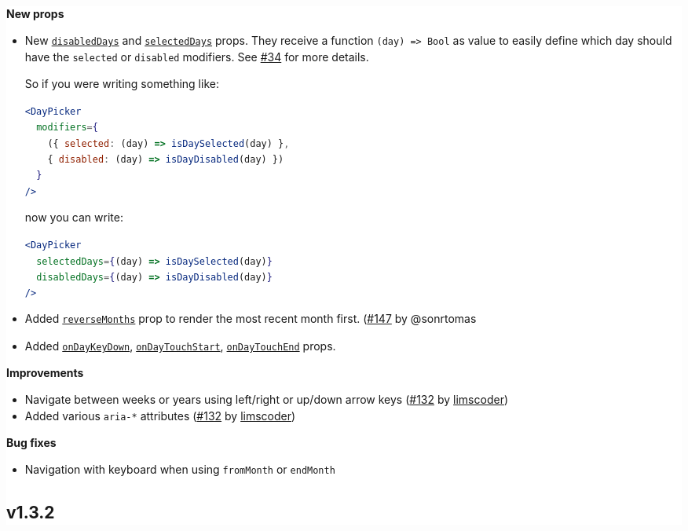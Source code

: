 **New props**

- New
  [`disabledDays`](http://daypicker.dev/docs/api-daypicker.html#disabledays-prop)
  and
  [`selectedDays`](http://daypicker.dev/docs/api-daypicker.html#disabledays-prop)
  props. They receive a function `(day) => Bool` as value to easily define which
  day should have the `selected` or `disabled` modifiers. See
  [#34](https://github.com/gpbl/react-day-picker/issues/34) for more details.

  So if you were writing something like:

  ```jsx
  <DayPicker
    modifiers={
      ({ selected: (day) => isDaySelected(day) },
      { disabled: (day) => isDayDisabled(day) })
    }
  />
  ```

  now you can write:

  ```jsx
  <DayPicker
    selectedDays={(day) => isDaySelected(day)}
    disabledDays={(day) => isDayDisabled(day)}
  />
  ```

- Added
  [`reverseMonths`](http://daypicker.dev/docs/api-daypicker.html#reversemonths-prop)
  prop to render the most recent month first.
  ([#147](https://github.com/gpbl/react-day-picker/pull/141) by
  @sonrtomas
- Added
  [`onDayKeyDown`](http://daypicker.dev/docs/api-daypicker.html#ondaykeydown-prop),
  [`onDayTouchStart`](http://daypicker.dev/docs/api-daypicker.html#ondaytouchstart-prop),
  [`onDayTouchEnd`](http://daypicker.dev/docs/api-daypicker.html#ondaytouchend-prop)
  props.

**Improvements**

- Navigate between weeks or years using left/right or up/down arrow keys
  ([#132](https://github.com/gpbl/react-day-picker/pull/132) by
  [limscoder](https://github.com/limscoder))
- Added various `aria-*` attributes
  ([#132](https://github.com/gpbl/react-day-picker/pull/132) by
  [limscoder](https://github.com/limscoder))

**Bug fixes**

- Navigation with keyboard when using `fromMonth` or `endMonth`

## v1.3.2
